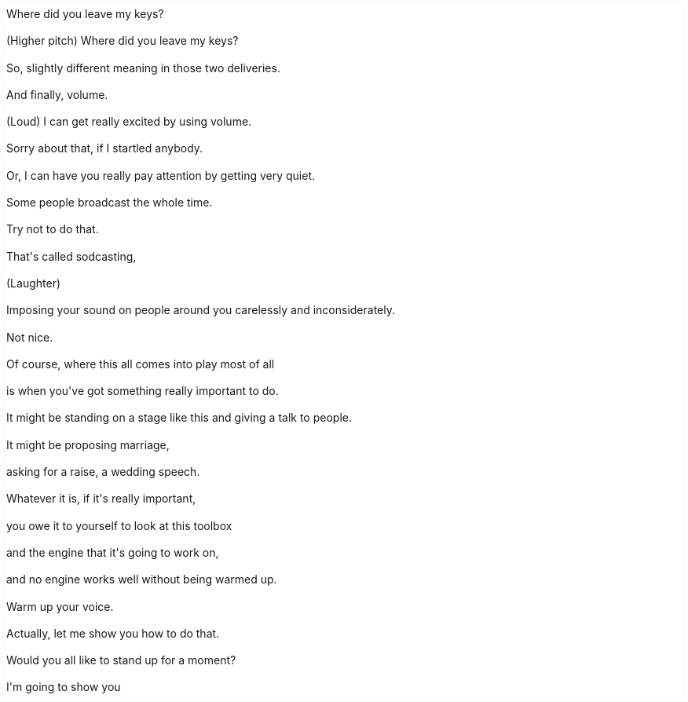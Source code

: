 Where did you leave my keys?

(Higher pitch) Where did you
leave my keys?

So, slightly different meaning
in those two deliveries.

And finally, volume.

(Loud) I can get really excited
by using volume.

Sorry about that, if I startled anybody.

Or, I can have you really pay attention
by getting very quiet.

Some people broadcast the whole time.

Try not to do that.

That's called sodcasting,

(Laughter)

Imposing your sound on people around you
carelessly and inconsiderately.

Not nice.

Of course, where this all comes
into play most of all

is when you've got something
really important to do.

It might be standing on a stage like this
and giving a talk to people.

It might be proposing marriage,

asking for a raise, a wedding speech.

Whatever it is, if it's really important,

you owe it to yourself
to look at this toolbox

and the engine that it's going to work on,

and no engine works well
without being warmed up.

Warm up your voice.

Actually, let me show you how to do that.

Would you all like to stand
up for a moment?

I'm going to show you
